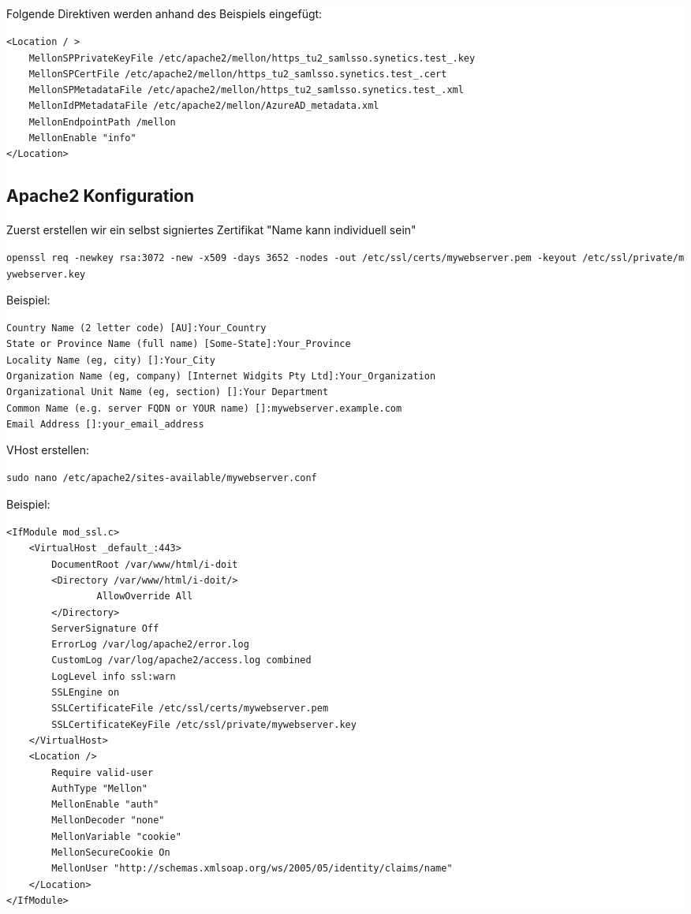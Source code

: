 Folgende Direktiven werden anhand des Beispiels eingefügt:

```shell
<Location / >
    MellonSPPrivateKeyFile /etc/apache2/mellon/https_tu2_samlsso.synetics.test_.key
    MellonSPCertFile /etc/apache2/mellon/https_tu2_samlsso.synetics.test_.cert
    MellonSPMetadataFile /etc/apache2/mellon/https_tu2_samlsso.synetics.test_.xml
    MellonIdPMetadataFile /etc/apache2/mellon/AzureAD_metadata.xml
    MellonEndpointPath /mellon
    MellonEnable "info"
</Location>
```

## Apache2 Konfiguration

Zuerst erstellen wir ein selbst signiertes Zertifikat "Name kann individuell sein"

```shell
openssl req -newkey rsa:3072 -new -x509 -days 3652 -nodes -out /etc/ssl/certs/mywebserver.pem -keyout /etc/ssl/private/mywebserver.key
```

Beispiel:

```shell
Country Name (2 letter code) [AU]:Your_Country
State or Province Name (full name) [Some-State]:Your_Province
Locality Name (eg, city) []:Your_City
Organization Name (eg, company) [Internet Widgits Pty Ltd]:Your_Organization
Organizational Unit Name (eg, section) []:Your Department
Common Name (e.g. server FQDN or YOUR name) []:mywebserver.example.com
Email Address []:your_email_address
```

VHost erstellen:

```shell
sudo nano /etc/apache2/sites-available/mywebserver.conf
```

Beispiel:

```shell
<IfModule mod_ssl.c>
    <VirtualHost _default_:443>
        DocumentRoot /var/www/html/i-doit
        <Directory /var/www/html/i-doit/>
                AllowOverride All
        </Directory>
        ServerSignature Off
        ErrorLog /var/log/apache2/error.log
        CustomLog /var/log/apache2/access.log combined
        LogLevel info ssl:warn
        SSLEngine on
        SSLCertificateFile /etc/ssl/certs/mywebserver.pem
        SSLCertificateKeyFile /etc/ssl/private/mywebserver.key
    </VirtualHost>
    <Location />
        Require valid-user
        AuthType "Mellon"
        MellonEnable "auth"
        MellonDecoder "none"
        MellonVariable "cookie"
        MellonSecureCookie On
        MellonUser "http://schemas.xmlsoap.org/ws/2005/05/identity/claims/name"
    </Location>
</IfModule>
```

